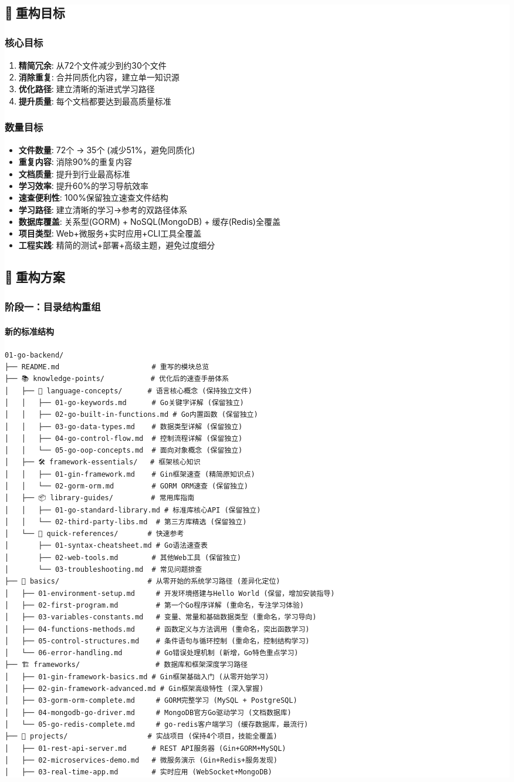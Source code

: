 ## 🎯 重构目标

### 核心目标
1. **精简冗余**: 从72个文件减少到约30个文件
2. **消除重复**: 合并同质化内容，建立单一知识源
3. **优化路径**: 建立清晰的渐进式学习路径
4. **提升质量**: 每个文档都要达到最高质量标准

### 数量目标
- **文件数量**: 72个 → 35个 (减少51%，避免同质化)
- **重复内容**: 消除90%的重复内容
- **文档质量**: 提升到行业最高标准
- **学习效率**: 提升60%的学习导航效率
- **速查便利性**: 100%保留独立速查文件结构
- **学习路径**: 建立清晰的学习→参考的双路径体系
- **数据库覆盖**: 关系型(GORM) + NoSQL(MongoDB) + 缓存(Redis)全覆盖
- **项目类型**: Web+微服务+实时应用+CLI工具全覆盖
- **工程实践**: 精简的测试+部署+高级主题，避免过度细分

## 🔧 重构方案

### 阶段一：目录结构重组

#### 新的标准结构
```
01-go-backend/
├── README.md                      # 重写的模块总览
├── 📚 knowledge-points/           # 优化后的速查手册体系
│   ├── 📖 language-concepts/      # 语言核心概念 (保持独立文件)
│   │   ├── 01-go-keywords.md      # Go关键字详解 (保留独立)
│   │   ├── 02-go-built-in-functions.md # Go内置函数 (保留独立)
│   │   ├── 03-go-data-types.md    # 数据类型详解 (保留独立)
│   │   ├── 04-go-control-flow.md  # 控制流程详解 (保留独立)
│   │   └── 05-go-oop-concepts.md  # 面向对象概念 (保留独立)
│   ├── 🛠️ framework-essentials/   # 框架核心知识
│   │   ├── 01-gin-framework.md    # Gin框架速查 (精简原知识点)
│   │   └── 02-gorm-orm.md         # GORM ORM速查 (保留独立)
│   ├── 📦 library-guides/         # 常用库指南
│   │   ├── 01-go-standard-library.md # 标准库核心API (保留独立)
│   │   └── 02-third-party-libs.md  # 第三方库精选 (保留独立)
│   └── 🔧 quick-references/       # 快速参考
│       ├── 01-syntax-cheatsheet.md # Go语法速查表
│       ├── 02-web-tools.md        # 其他Web工具 (保留独立)
│       └── 03-troubleshooting.md  # 常见问题排查
├── 📖 basics/                     # 从零开始的系统学习路径 (差异化定位)
│   ├── 01-environment-setup.md     # 开发环境搭建与Hello World (保留，增加安装指导)
│   ├── 02-first-program.md         # 第一个Go程序详解 (重命名，专注学习体验)
│   ├── 03-variables-constants.md   # 变量、常量和基础数据类型 (重命名，学习导向)
│   ├── 04-functions-methods.md     # 函数定义与方法调用 (重命名，突出函数学习)
│   ├── 05-control-structures.md    # 条件语句与循环控制 (重命名，控制结构学习)
│   └── 06-error-handling.md        # Go错误处理机制 (新增，Go特色重点学习)
├── 🏗️ frameworks/                  # 数据库和框架深度学习路径
│   ├── 01-gin-framework-basics.md # Gin框架基础入门 (从零开始学习)
│   ├── 02-gin-framework-advanced.md # Gin框架高级特性 (深入掌握)
│   ├── 03-gorm-orm-complete.md     # GORM完整学习 (MySQL + PostgreSQL)
│   ├── 04-mongodb-go-driver.md     # MongoDB官方Go驱动学习 (文档数据库)
│   └── 05-go-redis-complete.md     # go-redis客户端学习 (缓存数据库，最流行)
├── 🚀 projects/                   # 实战项目 (保持4个项目，技能全覆盖)
│   ├── 01-rest-api-server.md      # REST API服务器 (Gin+GORM+MySQL)
│   ├── 02-microservices-demo.md   # 微服务演示 (Gin+Redis+服务发现)
│   ├── 03-real-time-app.md        # 实时应用 (WebSocket+MongoDB)
```